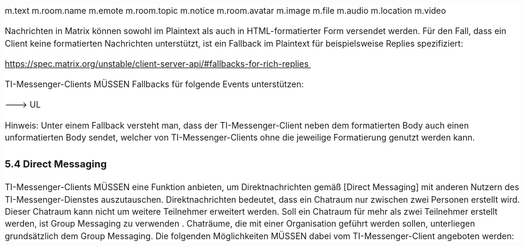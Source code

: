 </td><td>
m.text

</td></tr><tr><td>
m.room.name

</td><td>
m.emote

</td></tr><tr><td>
m.room.topic

</td><td>
m.notice

</td></tr><tr><td>
m.room.avatar

</td><td>
m.image

</td></tr><tr><td>
m.file

</td></tr><tr><td>
m.audio

</td></tr><tr><td>
m.location

</td></tr><tr><td>
m.video

</td></tr></table>

Nachrichten in Matrix können sowohl im Plaintext als auch in HTML-formatierter
Form versendet werden. Für den Fall, dass ein Client keine formatierten
Nachrichten unterstützt, ist ein Fallback im Plaintext für beispielsweise
Replies spezifiziert:

https://spec.matrix.org/unstable/client-server-api/#fallbacks-for-rich-replies 

TI-Messenger-Clients MÜSSEN Fallbacks für folgende Events unterstützen:

 ---> UL

Hinweis: Unter einem Fallback versteht man, dass der TI-Messenger-Client neben
dem formatierten Body auch einen unformatierten Body sendet, welcher von
TI-Messenger-Clients ohne die jeweilige Formatierung genutzt werden kann.

### 5.4 Direct Messaging

TI-Messenger-Clients MÜSSEN eine Funktion anbieten, um Direktnachrichten
gemäß [Direct Messaging] mit anderen Nutzern des TI-Messenger-Dienstes
auszutauschen. Direktnachrichten bedeutet, dass ein Chatraum nur zwischen zwei
Personen erstellt wird. Dieser Chatraum kann nicht um weitere Teilnehmer
erweitert werden. Soll ein Chatraum für mehr als zwei Teilnehmer erstellt
werden, ist Group Messaging zu verwenden . Chaträume, die mit einer
Organisation geführt werden sollen, unterliegen grundsätzlich dem Group
Messaging. Die folgenden Möglichkeiten MÜSSEN dabei vom TI-Messenger-Client
angeboten werden:


[Dokumentinformationen]: #dokumentinformationen
[Inhaltsverzeichnis]:    #inhaltsverzeichnis
[1]:                     #1-einordnung-des-dokumentes
[1.1]:                   #11-zielsetzung
[1.2]:                   #12-zielgruppe
[1.3]:                   #13-geltungsbereich
[1.4]:                   #14-abgrenzungen
[1.5]:                   #15-methodik
[2]:                     #2-systemüberblick
[3]:                     #3-systemkontext
[3.1]:                   #31-nachbarsysteme
[3.2]:                   #32-ti-messenger-clients-für-unterschiedliche-nutzergruppen
[3.3]:                   #33-ti-messenger-clients-für-unterschiedliche-plattformen
[4]:                     #4-übergreifende-festlegungen
[4.1]:                   #41-datenschutz-und-sicherheit
[4.2]:                   #42-benutzerführung
[4.3]:                   #43-konfiguration-des-ti-messenger-clients
[4.4]:                   #44-test
[4.5]:                   #45-betriebliche-aspekte
[5]:                     #5-funktionsmerkmale
[5.1]:                   #51-authentisierung
[5.2]:                   #52-matrix-client-server-api
[5.3]:                   #53-instant-messaging
[5.4]:                   #54-direct-messaging
[5.5]:                   #55-group-messaging
[5.6]:                   #56-push-benachrichtigungen
[5.6.1]:                 #561-allgemein
[5.6.2]:                 #562-push-anbieter
[5.6.3]:                 #563-push-gateway
[5.6.4]:                 #564-push-regel
[5.6.5]:                 #565-push-regelsatz
[5.6.6]:                 #566-opt-in
[5.7]:                   #57-weitere-funktionen
[6]:                     #6-anhang-a-–-verzeichnisse
[6.1]:                   #61-abkürzungen
[6.2]:                   #62-glossar
[6.3]:                   #63-abbildungsverzeichnis
[6.4]:                   #64-tabellenverzeichnis
[6.5]:                   #65-referenzierte-dokumente
[6.5.1]:                 #651-dokumente-der-gematik
[6.5.2]:                 #652-weitere-dokumente
[Img-001]:               gemSpec_TI-Messenger-Client_V1.0.0.attachments/14647692903745499075.png
[Abbildung-2]:           gemSpec_TI-Messenger-Client_V1.0.0.attachments/1083322672245794402.jpg
[Abbildung-3]:           gemSpec_TI-Messenger-Client_V1.0.0.attachments/15715377702803687840.png
[Abbildung-4]:           gemSpec_TI-Messenger-Client_V1.0.0.attachments/3277742052805261512.jpg
[Tbl-001]:               #Tbl-001 (&93834801498976)
[Tbl-002]:               #Tbl-002 (&93834764162504)
[Tabelle-1]:             #Tabelle-1 (&93834799909264)
[Tabelle-2]:             #Tabelle-2 (&93834781681640)
[Tbl-005]:               #Tbl-005 (&93834781710976)
[Tbl-006]:               #Tbl-006 (&93834775085136)
[Tbl-007]:               #Tbl-007 (&93834804528328)
[Tbl-008]:               #Tbl-008 (&93834804537448)
[Tbl-009]:               #Tbl-009 (&93834804563256)
[Tbl-010]:               #Tbl-010 (&93834767978464)
[Tbl-011]:               #Tbl-011 (&93834767993568)
[https://spec.matrix.org/unstable/client-server-api/#device-verification]: https://spec.matrix.org/unstable/client-server-api/#device-verification (&93834810786624)
[https://spec.matrix.org/unstable/client-server-api/#sharing-keys-between-devices]: https://spec.matrix.org/unstable/client-server-api/#sharing-keys-between-devices (&93834810787576)
[https://spec.matrix.org/unstable/client-server-api/#end-to-end-encryption]: https://spec.matrix.org/unstable/client-server-api/#end-to-end-encryption (&93834810791248)
[https://spec.matrix.org/unstable/client-server-api/#secrets]: https://spec.matrix.org/unstable/client-server-api/#secrets (&93834810792200)
[https://spec.matrix.org/unstable/client-server-api/#fallbacks-for-rich-replies]: https://spec.matrix.org/unstable/client-server-api/#fallbacks-for-rich-replies (&93834781703296)
[https://matrix.org/docs/spec/]: https://matrix.org/docs/spec/ (&93834767998384)
[https://matrix.org/docs/spec/client_server/r0.6.1#id42]: https://matrix.org/docs/spec/client_server/r0.6.1#id42 (&93834768001264)
[https://matrix.org/docs/spec/client_server/r0.6.1#id140]: https://matrix.org/docs/spec/client_server/r0.6.1#id140 (&93834768004144)
[https://matrix.org/docs/spec/client_server/r0.6.1#user-room-and-group-mentions]: https://matrix.org/docs/spec/client_server/r0.6.1#user-room-and-group-mentions (&93834768007024)
[https://matrix.org/docs/spec/client_server/r0.6.1#id62]: https://matrix.org/docs/spec/client_server/r0.6.1#id62 (&93834768010088)
[https://matrix.org/docs/spec/client_server/r0.6.1#id89]: https://matrix.org/docs/spec/client_server/r0.6.1#id89 (&93834768013344)
[https://matrix.org/docs/spec/client_server/r0.6.1#id89]: https://matrix.org/docs/spec/client_server/r0.6.1#id89 (&93834768016408)
[https://matrix.org/docs/spec/client_server/r0.6.1#id53]: https://matrix.org/docs/spec/client_server/r0.6.1#id53 (&93834768019288)
[https://matrix.org/docs/spec/client_server/r0.6.1#id49]: https://matrix.org/docs/spec/client_server/r0.6.1#id49 (&93834768022168)
[https://matrix.org/docs/spec/client_server/r0.6.1#id144]: https://matrix.org/docs/spec/client_server/r0.6.1#id144 (&93834768025048)
[https://matrix.org/docs/spec/client_server/r0.6.1#room-history-visibility]: https://matrix.org/docs/spec/client_server/r0.6.1#room-history-visibility (&93834768027928)
[https://matrix.org/docs/spec/client_server/r0.6.1#id160]: https://matrix.org/docs/spec/client_server/r0.6.1#id160 (&93834768030808)
[https://matrix.org/docs/spec/client_server/r0.6.1#id129]: https://matrix.org/docs/spec/client_server/r0.6.1#id129 (&93834768033688)
[https://matrix.org/docs/spec/client_server/r0.6.1#id70]: https://matrix.org/docs/spec/client_server/r0.6.1#id70 (&93834768036568)
[https://matrix.org/docs/spec/client_server/r0.6.1#id73]: https://matrix.org/docs/spec/client_server/r0.6.1#id73 (&93834768039448)
[https://matrix.org/docs/spec/client_server/r0.6.1#id150]: https://matrix.org/docs/spec/client_server/r0.6.1#id150 (&93834768042328)
[https://matrix.org/docs/spec/client_server/r0.6.1#id76]: https://matrix.org/docs/spec/client_server/r0.6.1#id76 (&93834799199120)
[https://matrix.org/docs/spec/client_server/r0.6.1#sso-client-login]: https://matrix.org/docs/spec/client_server/r0.6.1#sso-client-login (&93834799202000)
[https://matrix.org/docs/spec/client_server/r0.6.1#id154]: https://matrix.org/docs/spec/client_server/r0.6.1#id154 (&93834799204880)
[https://owasp.org/www-project-mobile-top-10/]: https://owasp.org/www-project-mobile-top-10/ (&93834799207760)
[https://owasp.org/www-project-proactive-controls/]: https://owasp.org/www-project-proactive-controls/ (&93834799210640)
[https://www.iso.org]:   https://www.iso.org (&93834799213520)
[https://www.gesetze-im-internet.de/bitv_2_0/BJNR184300011.html]: https://www.gesetze-im-internet.de/bitv_2_0/BJNR184300011.html (&93834799216280)
[https://www.bsi.bund.de/SharedDocs/Downloads/EN/BSI/Publications/TechGuidelines/TR03166/BSI-TR-03166.pdf]: https://www.bsi.bund.de/SharedDocs/Downloads/EN/BSI/Publications/TechGuidelines/TR03166/BSI-TR-03166.pdf (&93834799219160)